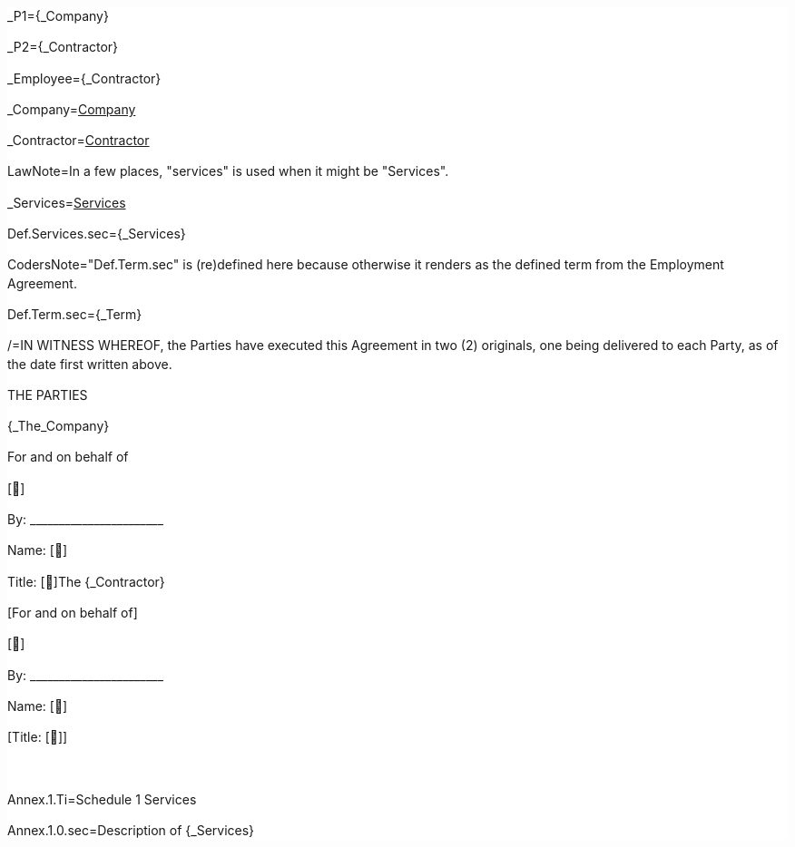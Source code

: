 _P1={_Company}

_P2={_Contractor}

_Employee={_Contractor}

_Company=<a href="#P1.US.Contract.Among.Handle.sec" class="definedterm">Company</a>

_Contractor=<a href="#P2.US.Contract.Among.Handle.sec" class="definedterm">Contractor</a>

LawNote=In a few places, "services" is used when it might be "Services".

_Services=<a href="#Def.Services.sec" class="definedterm">Services</a>

Def.Services.sec={_Services}

CodersNote="Def.Term.sec" is (re)defined here because otherwise it renders as the defined term from the Employment Agreement. 

Def.Term.sec={_Term}

/=IN WITNESS WHEREOF, the Parties have executed this Agreement in two (2) originals, one being delivered to each Party, as of the date first written above.

THE PARTIES

{_The_Company}

For and on behalf of

[]









By: _______________________

Name: []

Title: []The {_Contractor}

[For and on behalf of]

[]









By: _______________________

Name: []

[Title: []]

 

Annex.1.Ti=Schedule 1 Services

Annex.1.0.sec=Description of {_Services}
